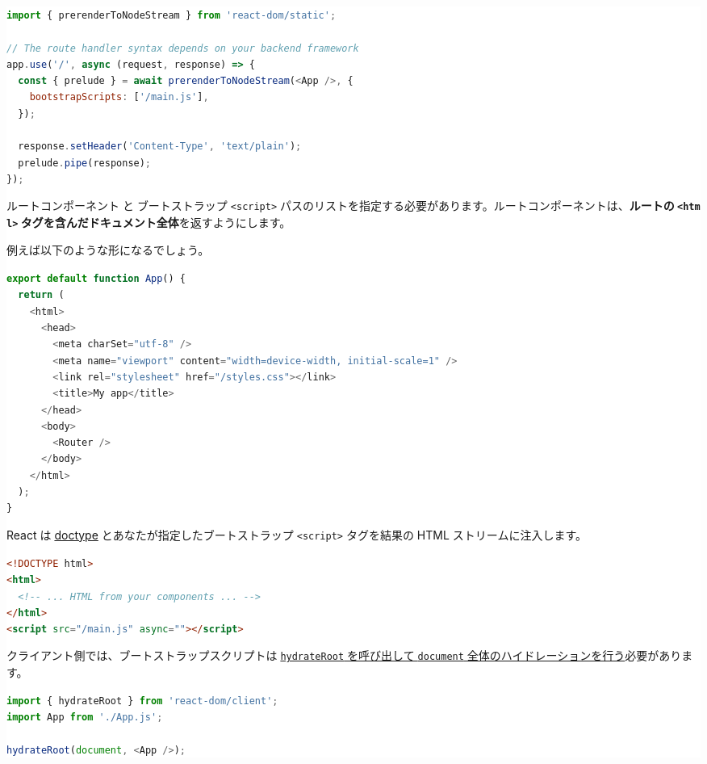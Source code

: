 ```js [[1, 5, "<App />"], [2, 6, "['/main.js']"]]
import { prerenderToNodeStream } from 'react-dom/static';

// The route handler syntax depends on your backend framework
app.use('/', async (request, response) => {
  const { prelude } = await prerenderToNodeStream(<App />, {
    bootstrapScripts: ['/main.js'],
  });
  
  response.setHeader('Content-Type', 'text/plain');
  prelude.pipe(response);
});
```

<CodeStep step={1}>ルートコンポーネント</CodeStep> と <CodeStep step={2}>ブートストラップ `<script>` パス</CodeStep>のリストを指定する必要があります。ルートコンポーネントは、**ルートの `<html>` タグを含んだドキュメント全体**を返すようにします。

例えば以下のような形になるでしょう。

```js [[1, 1, "App"]]
export default function App() {
  return (
    <html>
      <head>
        <meta charSet="utf-8" />
        <meta name="viewport" content="width=device-width, initial-scale=1" />
        <link rel="stylesheet" href="/styles.css"></link>
        <title>My app</title>
      </head>
      <body>
        <Router />
      </body>
    </html>
  );
}
```

React は [doctype](https://developer.mozilla.org/en-US/docs/Glossary/Doctype) とあなたが指定した<CodeStep step={2}>ブートストラップ `<script>` タグ</CodeStep>を結果の HTML ストリームに注入します。

```html [[2, 5, "/main.js"]]
<!DOCTYPE html>
<html>
  <!-- ... HTML from your components ... -->
</html>
<script src="/main.js" async=""></script>
```

クライアント側では、ブートストラップスクリプトは [`hydrateRoot` を呼び出して `document` 全体のハイドレーションを行う](/reference/react-dom/client/hydrateRoot#hydrating-an-entire-document)必要があります。

```js [[1, 4, "<App />"]]
import { hydrateRoot } from 'react-dom/client';
import App from './App.js';

hydrateRoot(document, <App />);
```
